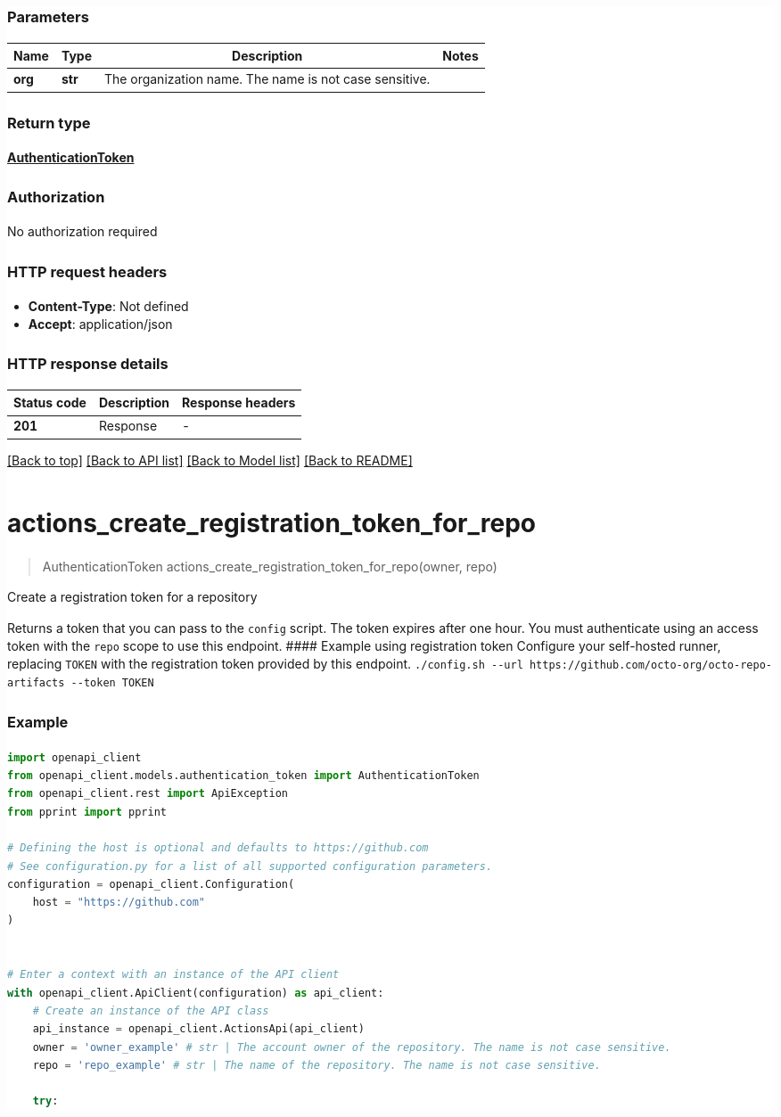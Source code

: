 

### Parameters


Name | Type | Description  | Notes
------------- | ------------- | ------------- | -------------
 **org** | **str**| The organization name. The name is not case sensitive. | 

### Return type

[**AuthenticationToken**](AuthenticationToken.md)

### Authorization

No authorization required

### HTTP request headers

 - **Content-Type**: Not defined
 - **Accept**: application/json

### HTTP response details

| Status code | Description | Response headers |
|-------------|-------------|------------------|
**201** | Response |  -  |

[[Back to top]](#) [[Back to API list]](../README.md#documentation-for-api-endpoints) [[Back to Model list]](../README.md#documentation-for-models) [[Back to README]](../README.md)

# **actions_create_registration_token_for_repo**
> AuthenticationToken actions_create_registration_token_for_repo(owner, repo)

Create a registration token for a repository

Returns a token that you can pass to the `config` script. The token expires after one hour. You must authenticate using an access token with the `repo` scope to use this endpoint.  #### Example using registration token   Configure your self-hosted runner, replacing `TOKEN` with the registration token provided by this endpoint.  ``` ./config.sh --url https://github.com/octo-org/octo-repo-artifacts --token TOKEN ```

### Example


```python
import openapi_client
from openapi_client.models.authentication_token import AuthenticationToken
from openapi_client.rest import ApiException
from pprint import pprint

# Defining the host is optional and defaults to https://github.com
# See configuration.py for a list of all supported configuration parameters.
configuration = openapi_client.Configuration(
    host = "https://github.com"
)


# Enter a context with an instance of the API client
with openapi_client.ApiClient(configuration) as api_client:
    # Create an instance of the API class
    api_instance = openapi_client.ActionsApi(api_client)
    owner = 'owner_example' # str | The account owner of the repository. The name is not case sensitive.
    repo = 'repo_example' # str | The name of the repository. The name is not case sensitive.

    try:
```